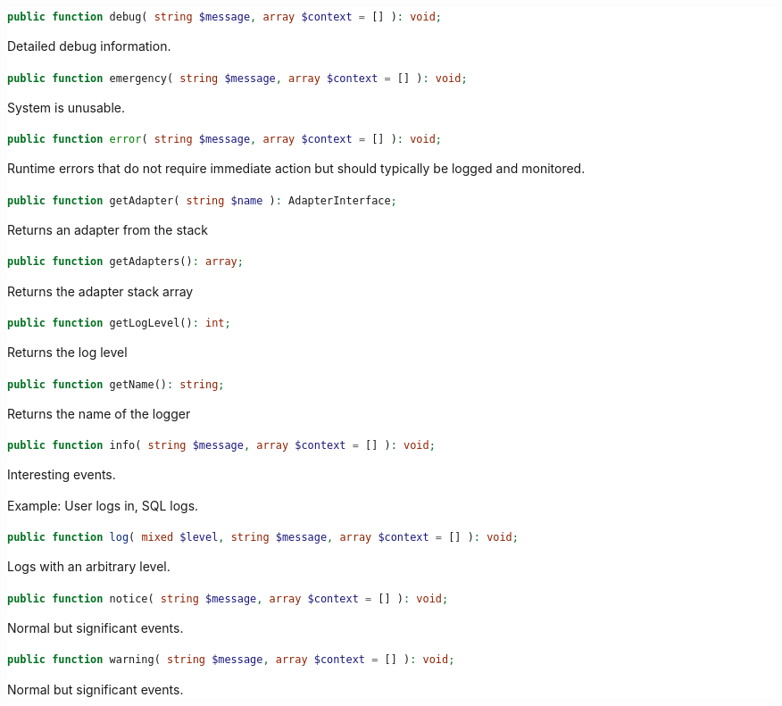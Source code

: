 ```php
public function debug( string $message, array $context = [] ): void;
```
Detailed debug information.


```php
public function emergency( string $message, array $context = [] ): void;
```
System is unusable.


```php
public function error( string $message, array $context = [] ): void;
```
Runtime errors that do not require immediate action but should typically be logged and monitored.


```php
public function getAdapter( string $name ): AdapterInterface;
```
Returns an adapter from the stack


```php
public function getAdapters(): array;
```
Returns the adapter stack array


```php
public function getLogLevel(): int;
```
Returns the log level


```php
public function getName(): string;
```
Returns the name of the logger


```php
public function info( string $message, array $context = [] ): void;
```
Interesting events.

Example: User logs in, SQL logs.


```php
public function log( mixed $level, string $message, array $context = [] ): void;
```
Logs with an arbitrary level.


```php
public function notice( string $message, array $context = [] ): void;
```
Normal but significant events.


```php
public function warning( string $message, array $context = [] ): void;
```
Normal but significant events.


